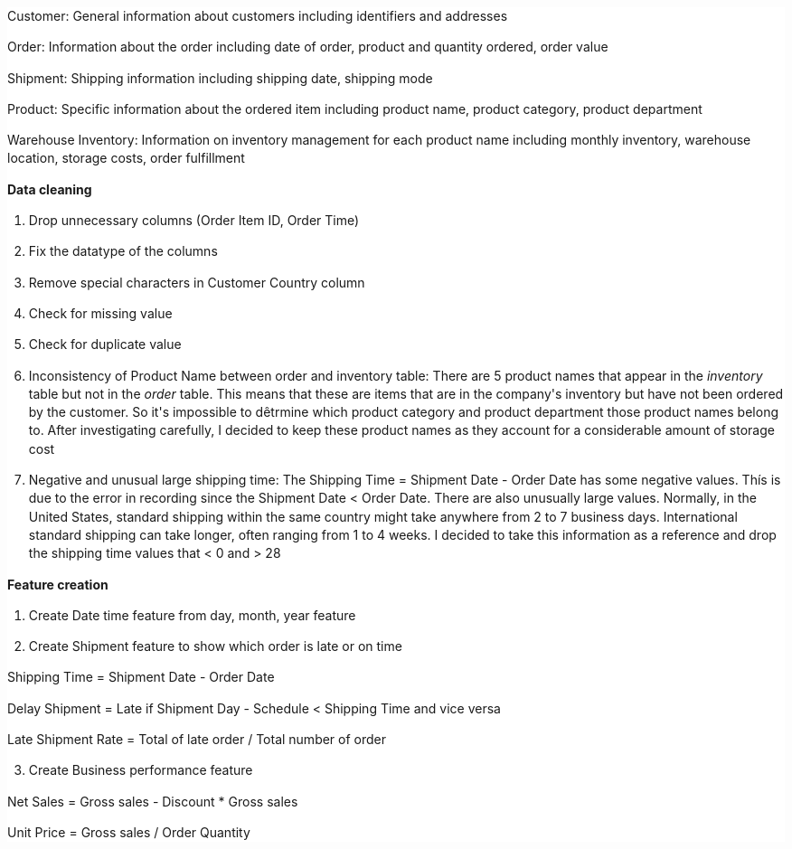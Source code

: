 Customer:
General information about customers including identifiers and addresses

Order:
Information about the order including date of order, product and quantity ordered, order value

Shipment:
Shipping information including shipping date, shipping mode

Product:
Specific information about the ordered item including product name, product category, product department

Warehouse Inventory:
Information on inventory management for each product name including monthly inventory, warehouse location, storage costs, order fulfillment

**Data cleaning**

1. Drop unnecessary columns (Order Item ID, Order Time)

2. Fix the datatype of the columns

3. Remove special characters in Customer Country column

4. Check for missing value

5. Check for duplicate value

6. Inconsistency of Product Name between order and inventory table: There are 5 product names that appear in the _inventory_ table but not in the _order_ table. This means that these are items that are in the company's inventory but have not been ordered by the customer. So it's impossible to dêtrmine which product category and product department those product names belong to. After investigating carefully, I decided to keep these product names as they account for a considerable amount of storage cost
   
7. Negative and unusual large shipping time: The Shipping Time = Shipment Date - Order Date has some negative values. Thís is due to the error in recording since the Shipment Date < Order Date. There are also unusually large values. Normally, in the United States, standard shipping within the same country might take anywhere from 2 to 7 business days. International standard shipping can take longer, often ranging from 1 to 4 weeks. I decided to take this information as a reference and drop the shipping time values that < 0 and > 28

**Feature creation**

1. Create Date time feature from day, month, year feature
   
2. Create Shipment feature to show which order is late or on time

  Shipping Time = Shipment Date - Order Date

  Delay Shipment = Late if Shipment Day - Schedule < Shipping Time and vice versa

  Late Shipment Rate = Total of late order / Total number of order

3. Create Business performance feature

  Net Sales = Gross sales - Discount * Gross sales

  Unit Price = Gross sales / Order Quantity
